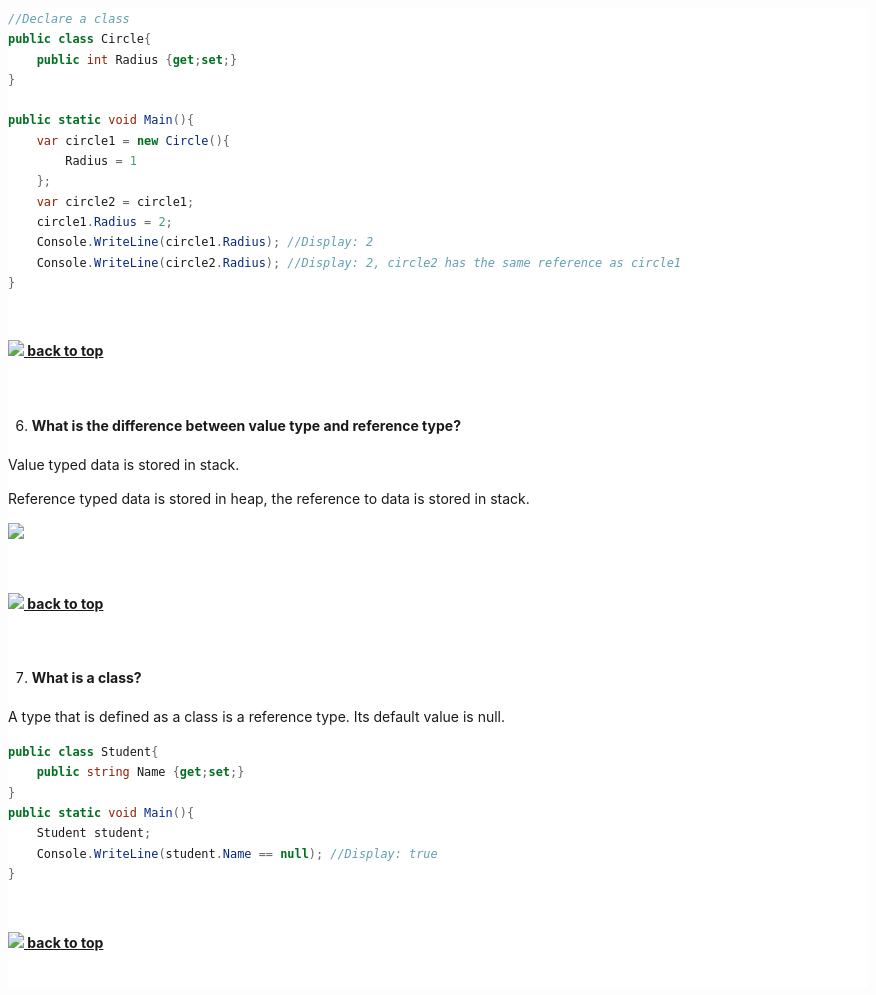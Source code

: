 ```csharp
//Declare a class
public class Circle{
    public int Radius {get;set;}
}

public static void Main(){
    var circle1 = new Circle(){
        Radius = 1
    };
    var circle2 = circle1;
    circle1.Radius = 2;
    Console.WriteLine(circle1.Radius); //Display: 2
    Console.WriteLine(circle2.Radius); //Display: 2, circle2 has the same reference as circle1
}
```

<br/>

**[![](images/chevron.png) back to top](#CSharp-interview-questions-and-answers)**

<br/>

6. #### What is the difference between value type and reference type?

Value typed data is stored in stack.

Reference typed data is stored in heap, the reference to data is stored in stack.

![](./images/001_stack_heap.png)


<br/>

**[![](images/chevron.png) back to top](#CSharp-interview-questions-and-answers)**

<br/>

7. #### What is a class?

A type that is defined as a class is a reference type.
Its default value is null.

```csharp
public class Student{
    public string Name {get;set;}
}
public static void Main(){
    Student student;
    Console.WriteLine(student.Name == null); //Display: true
}
```

<br/>

**[![](images/chevron.png) back to top](#CSharp-interview-questions-and-answers)**

<br/>
